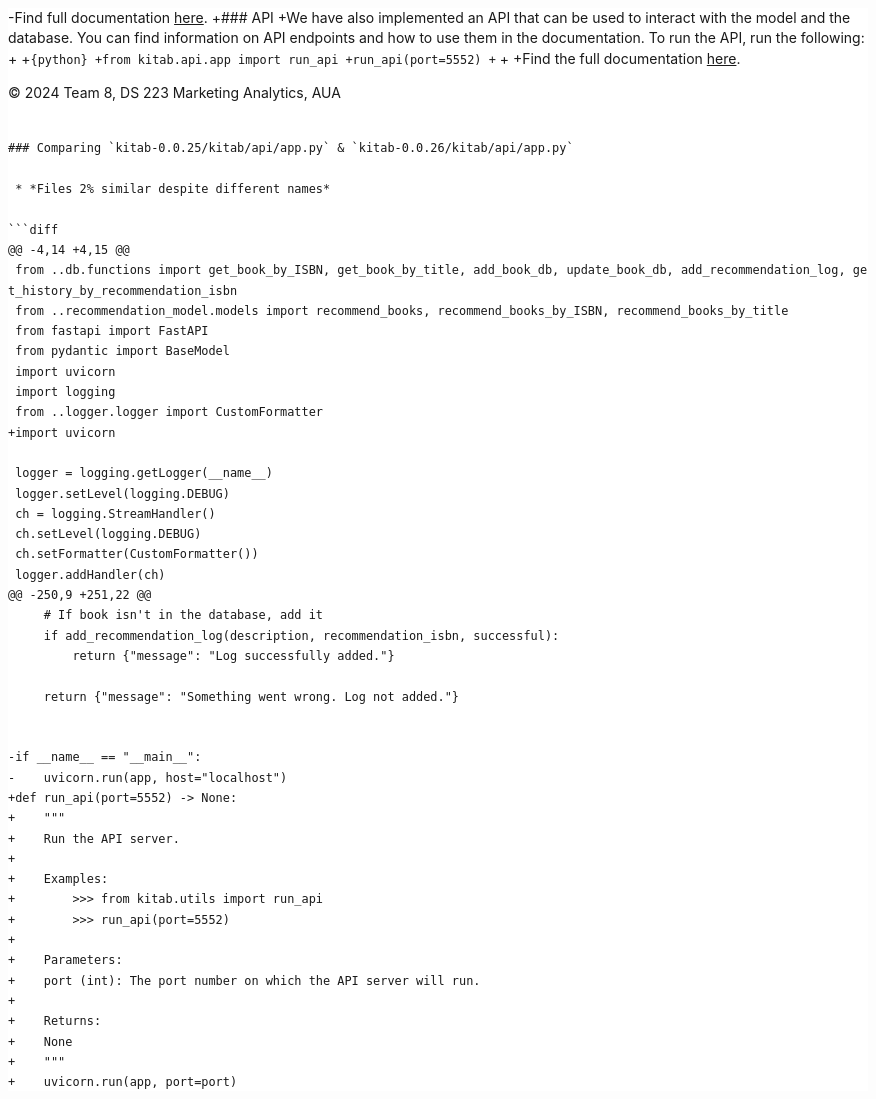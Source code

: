 -Find full documentation [here](https://alexshah1.github.io/ds223-book-recommendation/).
+### API
+We have also implemented an API that can be used to interact with the model and the database. You can find information on API endpoints and how to use them in the documentation. To run the API, run the following:
+
+```{python}
+from kitab.api.app import run_api
+run_api(port=5552)
+```
+
+Find the full documentation [here](https://alexshah1.github.io/ds223-book-recommendation/).
 
 © 2024 Team 8, DS 223 Marketing Analytics, AUA
```

### Comparing `kitab-0.0.25/kitab/api/app.py` & `kitab-0.0.26/kitab/api/app.py`

 * *Files 2% similar despite different names*

```diff
@@ -4,14 +4,15 @@
 from ..db.functions import get_book_by_ISBN, get_book_by_title, add_book_db, update_book_db, add_recommendation_log, get_history_by_recommendation_isbn
 from ..recommendation_model.models import recommend_books, recommend_books_by_ISBN, recommend_books_by_title
 from fastapi import FastAPI
 from pydantic import BaseModel
 import uvicorn
 import logging
 from ..logger.logger import CustomFormatter
+import uvicorn
 
 logger = logging.getLogger(__name__)
 logger.setLevel(logging.DEBUG)
 ch = logging.StreamHandler()
 ch.setLevel(logging.DEBUG)
 ch.setFormatter(CustomFormatter())
 logger.addHandler(ch)
@@ -250,9 +251,22 @@
     # If book isn't in the database, add it
     if add_recommendation_log(description, recommendation_isbn, successful):
         return {"message": "Log successfully added."}
     
     return {"message": "Something went wrong. Log not added."}
 
 
-if __name__ == "__main__":
-    uvicorn.run(app, host="localhost")
+def run_api(port=5552) -> None:
+    """
+    Run the API server.
+    
+    Examples:
+        >>> from kitab.utils import run_api
+        >>> run_api(port=5552)
+    
+    Parameters:
+    port (int): The port number on which the API server will run.
+    
+    Returns:
+    None
+    """
+    uvicorn.run(app, port=port)
```